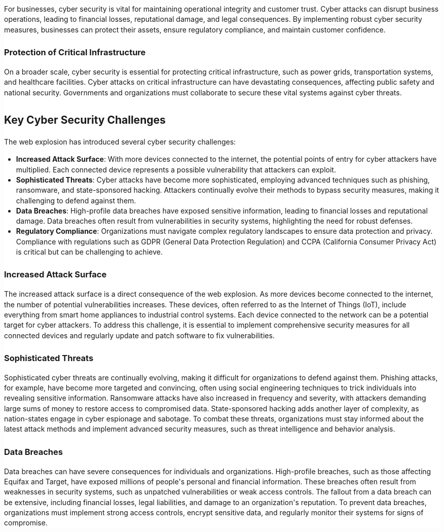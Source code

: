 For businesses, cyber security is vital for maintaining operational integrity and customer trust. Cyber attacks can disrupt business operations, leading to financial losses, reputational damage, and legal consequences. By implementing robust cyber security measures, businesses can protect their assets, ensure regulatory compliance, and maintain customer confidence.

### Protection of Critical Infrastructure

On a broader scale, cyber security is essential for protecting critical infrastructure, such as power grids, transportation systems, and healthcare facilities. Cyber attacks on critical infrastructure can have devastating consequences, affecting public safety and national security. Governments and organizations must collaborate to secure these vital systems against cyber threats.

## Key Cyber Security Challenges

The web explosion has introduced several cyber security challenges:

- **Increased Attack Surface**: With more devices connected to the internet, the potential points of entry for cyber attackers have multiplied. Each connected device represents a possible vulnerability that attackers can exploit.
- **Sophisticated Threats**: Cyber attacks have become more sophisticated, employing advanced techniques such as phishing, ransomware, and state-sponsored hacking. Attackers continually evolve their methods to bypass security measures, making it challenging to defend against them.
- **Data Breaches**: High-profile data breaches have exposed sensitive information, leading to financial losses and reputational damage. Data breaches often result from vulnerabilities in security systems, highlighting the need for robust defenses.
- **Regulatory Compliance**: Organizations must navigate complex regulatory landscapes to ensure data protection and privacy. Compliance with regulations such as GDPR (General Data Protection Regulation) and CCPA (California Consumer Privacy Act) is critical but can be challenging to achieve.

### Increased Attack Surface

The increased attack surface is a direct consequence of the web explosion. As more devices become connected to the internet, the number of potential vulnerabilities increases. These devices, often referred to as the Internet of Things (IoT), include everything from smart home appliances to industrial control systems. Each device connected to the network can be a potential target for cyber attackers. To address this challenge, it is essential to implement comprehensive security measures for all connected devices and regularly update and patch software to fix vulnerabilities.

### Sophisticated Threats

Sophisticated cyber threats are continually evolving, making it difficult for organizations to defend against them. Phishing attacks, for example, have become more targeted and convincing, often using social engineering techniques to trick individuals into revealing sensitive information. Ransomware attacks have also increased in frequency and severity, with attackers demanding large sums of money to restore access to compromised data. State-sponsored hacking adds another layer of complexity, as nation-states engage in cyber espionage and sabotage. To combat these threats, organizations must stay informed about the latest attack methods and implement advanced security measures, such as threat intelligence and behavior analysis.

### Data Breaches

Data breaches can have severe consequences for individuals and organizations. High-profile breaches, such as those affecting Equifax and Target, have exposed millions of people's personal and financial information. These breaches often result from weaknesses in security systems, such as unpatched vulnerabilities or weak access controls. The fallout from a data breach can be extensive, including financial losses, legal liabilities, and damage to an organization's reputation. To prevent data breaches, organizations must implement strong access controls, encrypt sensitive data, and regularly monitor their systems for signs of compromise.
